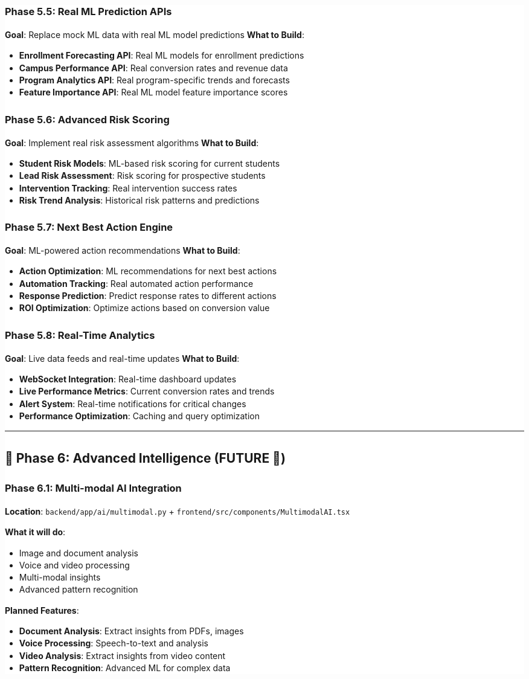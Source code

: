 ### Phase 5.5: Real ML Prediction APIs
**Goal**: Replace mock ML data with real ML model predictions
**What to Build**:
- **Enrollment Forecasting API**: Real ML models for enrollment predictions
- **Campus Performance API**: Real conversion rates and revenue data
- **Program Analytics API**: Real program-specific trends and forecasts
- **Feature Importance API**: Real ML model feature importance scores

### Phase 5.6: Advanced Risk Scoring
**Goal**: Implement real risk assessment algorithms
**What to Build**:
- **Student Risk Models**: ML-based risk scoring for current students
- **Lead Risk Assessment**: Risk scoring for prospective students
- **Intervention Tracking**: Real intervention success rates
- **Risk Trend Analysis**: Historical risk patterns and predictions

### Phase 5.7: Next Best Action Engine
**Goal**: ML-powered action recommendations
**What to Build**:
- **Action Optimization**: ML recommendations for next best actions
- **Automation Tracking**: Real automated action performance
- **Response Prediction**: Predict response rates to different actions
- **ROI Optimization**: Optimize actions based on conversion value

### Phase 5.8: Real-Time Analytics
**Goal**: Live data feeds and real-time updates
**What to Build**:
- **WebSocket Integration**: Real-time dashboard updates
- **Live Performance Metrics**: Current conversion rates and trends
- **Alert System**: Real-time notifications for critical changes
- **Performance Optimization**: Caching and query optimization

---

## 🚀 Phase 6: Advanced Intelligence (FUTURE 🔮)

### Phase 6.1: Multi-modal AI Integration
**Location**: `backend/app/ai/multimodal.py` + `frontend/src/components/MultimodalAI.tsx`

**What it will do**:
- Image and document analysis
- Voice and video processing
- Multi-modal insights
- Advanced pattern recognition

**Planned Features**:
- **Document Analysis**: Extract insights from PDFs, images
- **Voice Processing**: Speech-to-text and analysis
- **Video Analysis**: Extract insights from video content
- **Pattern Recognition**: Advanced ML for complex data

